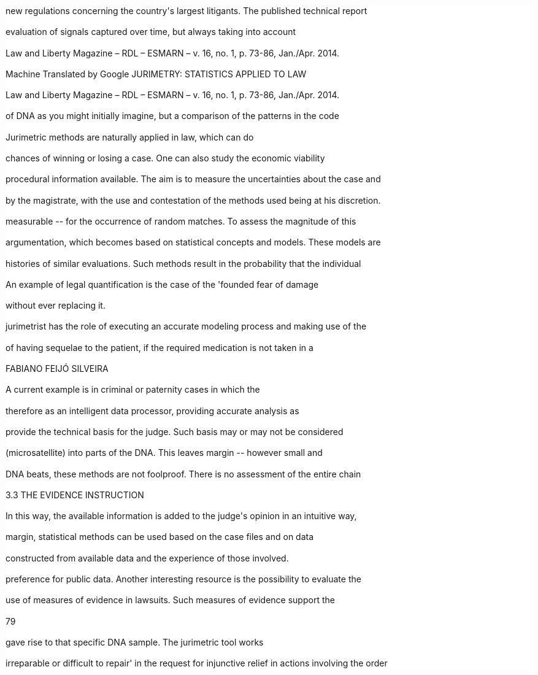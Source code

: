 new regulations concerning the country's largest litigants. The published technical report

evaluation of signals captured over time, but always taking into account

Law and Liberty Magazine – RDL – ESMARN – v. 16, no. 1, p. 73-86, Jan./Apr. 2014.

Machine Translated by Google
JURIMETRY: STATISTICS APPLIED TO LAW

Law and Liberty Magazine – RDL – ESMARN – v. 16, no. 1, p. 73-86, Jan./Apr. 2014.

of DNA as you might initially imagine, but a comparison of the patterns in the code

Jurimetric methods are naturally applied in law, which can do

chances of winning or losing a case. One can also study the economic viability

procedural information available. The aim is to measure the uncertainties about the case and

by the magistrate, with the use and contestation of the methods used being at his discretion.

measurable -- for the occurrence of random matches. To assess the magnitude of this

argumentation, which becomes based on statistical concepts and models. These models are

histories of similar evaluations. Such methods result in the probability that the individual

An example of legal quantification is the case of the 'founded fear of damage

without ever replacing it.

jurimetrist has the role of executing an accurate modeling process and making use of the

of having sequelae to the patient, if the required medication is not taken in a

FABIANO FEIJÓ SILVEIRA

A current example is in criminal or paternity cases in which the

therefore as an intelligent data processor, providing accurate analysis as

provide the technical basis for the judge. Such basis may or may not be considered

(microsatellite) into parts of the DNA. This leaves margin -- however small and

DNA beats, these methods are not foolproof. There is no assessment of the entire chain

3.3 THE EVIDENCE INSTRUCTION

In this way, the available information is added to the judge's opinion in an intuitive way,

margin, statistical methods can be used based on the case files and on data

constructed from available data and the experience of those involved.

preference for public data. Another interesting resource is the possibility to evaluate the

use of measures of evidence in lawsuits. Such measures of evidence support the

79

gave rise to that specific DNA sample. The jurimetric tool works

irreparable or difficult to repair' in the request for injunctive relief in actions involving the order

